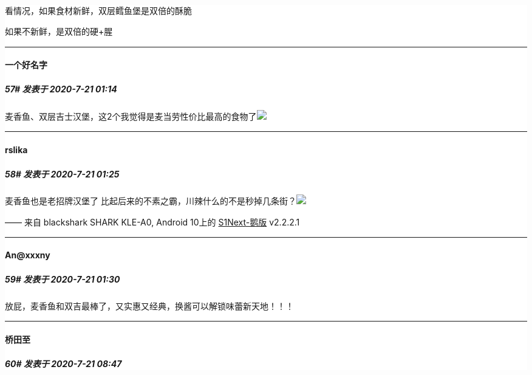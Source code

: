 看情况，如果食材新鲜，双层鳕鱼堡是双倍的酥脆

如果不新鲜，是双倍的硬+腥







*****

####  一个好名字  
##### 57#       发表于 2020-7-21 01:14




麦香鱼、双层吉士汉堡，这2个我觉得是麦当劳性价比最高的食物了<img src="https://static.saraba1st.com/image/smiley/face2017/071.png" referrerpolicy="no-referrer">







*****

####  rslika  
##### 58#       发表于 2020-7-21 01:25




麦香鱼也是老招牌汉堡了 比起后来的不素之霸，川辣什么的不是秒掉几条街？<img src="https://static.saraba1st.com/image/smiley/face2017/047.png" referrerpolicy="no-referrer">

—— 来自 blackshark SHARK KLE-A0, Android 10上的 [S1Next-鹅版](https://github.com/ykrank/S1-Next/releases) v2.2.2.1







*****

####  An@xxxny  
##### 59#       发表于 2020-7-21 01:30




放屁，麦香鱼和双吉最棒了，又实惠又经典，换酱可以解锁味蕾新天地！！！







*****

####  桥田至  
##### 60#       发表于 2020-7-21 08:47


